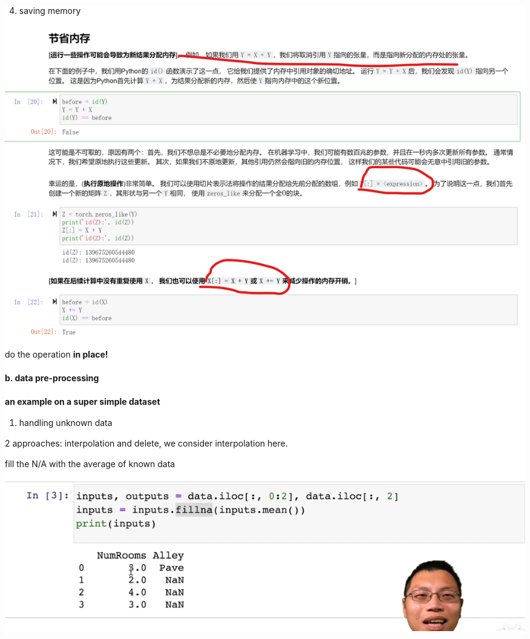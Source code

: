 4. saving memory

![image-20220424192510189](./image/14.png)

do the operation **in place!**

#### b. data pre-processing

**an example on a super simple dataset**

1. handling unknown data

2 approaches: interpolation and delete, we consider interpolation here.

fill the N/A with the average of known data

![image-20220424200937727](./image/15.png)
